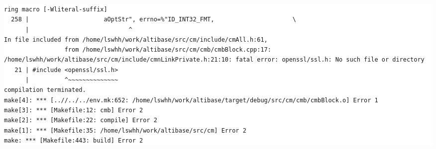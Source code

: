 ```
```



```
ring macro [-Wliteral-suffix]
  258 |                     aOptStr", errno=%"ID_INT32_FMT,                      \
      |                            ^
In file included from /home/lswhh/work/altibase/src/cm/include/cmAll.h:61,
                 from /home/lswhh/work/altibase/src/cm/cmb/cmbBlock.cpp:17:
/home/lswhh/work/altibase/src/cm/include/cmnLinkPrivate.h:21:10: fatal error: openssl/ssl.h: No such file or directory
   21 | #include <openssl/ssl.h>
      |          ^~~~~~~~~~~~~~~
compilation terminated.
make[4]: *** [..//../../env.mk:652: /home/lswhh/work/altibase/target/debug/src/cm/cmb/cmbBlock.o] Error 1
make[3]: *** [Makefile:12: cmb] Error 2
make[2]: *** [Makefile:22: compile] Error 2
make[1]: *** [Makefile:35: /home/lswhh/work/altibase/src/cm] Error 2
make: *** [Makefile:443: build] Error 2
```

